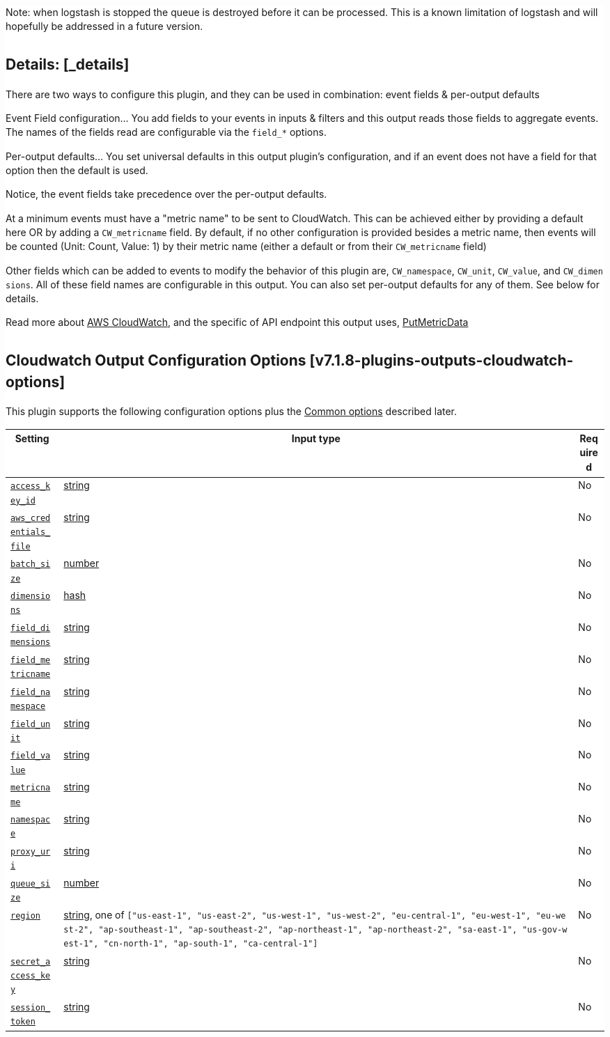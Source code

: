 Note: when logstash is stopped the queue is destroyed before it can be processed. This is a known limitation of logstash and will hopefully be addressed in a future version.


## Details: [_details]

There are two ways to configure this plugin, and they can be used in combination: event fields & per-output defaults

Event Field configuration…​ You add fields to your events in inputs & filters and this output reads those fields to aggregate events.  The names of the fields read are configurable via the `field_*` options.

Per-output defaults…​ You set universal defaults in this output plugin’s configuration, and if an event does not have a field for that option then the default is used.

Notice, the event fields take precedence over the per-output defaults.

At a minimum events must have a "metric name" to be sent to CloudWatch. This can be achieved either by providing a default here OR by adding a `CW_metricname` field. By default, if no other configuration is provided besides a metric name, then events will be counted (Unit: Count, Value: 1) by their metric name (either a default or from their `CW_metricname` field)

Other fields which can be added to events to modify the behavior of this plugin are, `CW_namespace`, `CW_unit`, `CW_value`, and `CW_dimensions`.  All of these field names are configurable in this output.  You can also set per-output defaults for any of them. See below for details.

Read more about [AWS CloudWatch](http://aws.amazon.com/cloudwatch/), and the specific of API endpoint this output uses, [PutMetricData](http://docs.amazonwebservices.com/AmazonCloudWatch/latest/APIReference/API_PutMetricData.md)


## Cloudwatch Output Configuration Options [v7.1.8-plugins-outputs-cloudwatch-options]

This plugin supports the following configuration options plus the [Common options](v7-1-8-plugins-outputs-cloudwatch.md#v7.1.8-plugins-outputs-cloudwatch-common-options) described later.

| Setting | Input type | Required |
| --- | --- | --- |
| [`access_key_id`](v7-1-8-plugins-outputs-cloudwatch.md#v7.1.8-plugins-outputs-cloudwatch-access_key_id) | [string](logstash://reference/configuration-file-structure.md#string) | No |
| [`aws_credentials_file`](v7-1-8-plugins-outputs-cloudwatch.md#v7.1.8-plugins-outputs-cloudwatch-aws_credentials_file) | [string](logstash://reference/configuration-file-structure.md#string) | No |
| [`batch_size`](v7-1-8-plugins-outputs-cloudwatch.md#v7.1.8-plugins-outputs-cloudwatch-batch_size) | [number](logstash://reference/configuration-file-structure.md#number) | No |
| [`dimensions`](v7-1-8-plugins-outputs-cloudwatch.md#v7.1.8-plugins-outputs-cloudwatch-dimensions) | [hash](logstash://reference/configuration-file-structure.md#hash) | No |
| [`field_dimensions`](v7-1-8-plugins-outputs-cloudwatch.md#v7.1.8-plugins-outputs-cloudwatch-field_dimensions) | [string](logstash://reference/configuration-file-structure.md#string) | No |
| [`field_metricname`](v7-1-8-plugins-outputs-cloudwatch.md#v7.1.8-plugins-outputs-cloudwatch-field_metricname) | [string](logstash://reference/configuration-file-structure.md#string) | No |
| [`field_namespace`](v7-1-8-plugins-outputs-cloudwatch.md#v7.1.8-plugins-outputs-cloudwatch-field_namespace) | [string](logstash://reference/configuration-file-structure.md#string) | No |
| [`field_unit`](v7-1-8-plugins-outputs-cloudwatch.md#v7.1.8-plugins-outputs-cloudwatch-field_unit) | [string](logstash://reference/configuration-file-structure.md#string) | No |
| [`field_value`](v7-1-8-plugins-outputs-cloudwatch.md#v7.1.8-plugins-outputs-cloudwatch-field_value) | [string](logstash://reference/configuration-file-structure.md#string) | No |
| [`metricname`](v7-1-8-plugins-outputs-cloudwatch.md#v7.1.8-plugins-outputs-cloudwatch-metricname) | [string](logstash://reference/configuration-file-structure.md#string) | No |
| [`namespace`](v7-1-8-plugins-outputs-cloudwatch.md#v7.1.8-plugins-outputs-cloudwatch-namespace) | [string](logstash://reference/configuration-file-structure.md#string) | No |
| [`proxy_uri`](v7-1-8-plugins-outputs-cloudwatch.md#v7.1.8-plugins-outputs-cloudwatch-proxy_uri) | [string](logstash://reference/configuration-file-structure.md#string) | No |
| [`queue_size`](v7-1-8-plugins-outputs-cloudwatch.md#v7.1.8-plugins-outputs-cloudwatch-queue_size) | [number](logstash://reference/configuration-file-structure.md#number) | No |
| [`region`](v7-1-8-plugins-outputs-cloudwatch.md#v7.1.8-plugins-outputs-cloudwatch-region) | [string](logstash://reference/configuration-file-structure.md#string), one of `["us-east-1", "us-east-2", "us-west-1", "us-west-2", "eu-central-1", "eu-west-1", "eu-west-2", "ap-southeast-1", "ap-southeast-2", "ap-northeast-1", "ap-northeast-2", "sa-east-1", "us-gov-west-1", "cn-north-1", "ap-south-1", "ca-central-1"]` | No |
| [`secret_access_key`](v7-1-8-plugins-outputs-cloudwatch.md#v7.1.8-plugins-outputs-cloudwatch-secret_access_key) | [string](logstash://reference/configuration-file-structure.md#string) | No |
| [`session_token`](v7-1-8-plugins-outputs-cloudwatch.md#v7.1.8-plugins-outputs-cloudwatch-session_token) | [string](logstash://reference/configuration-file-structure.md#string) | No |